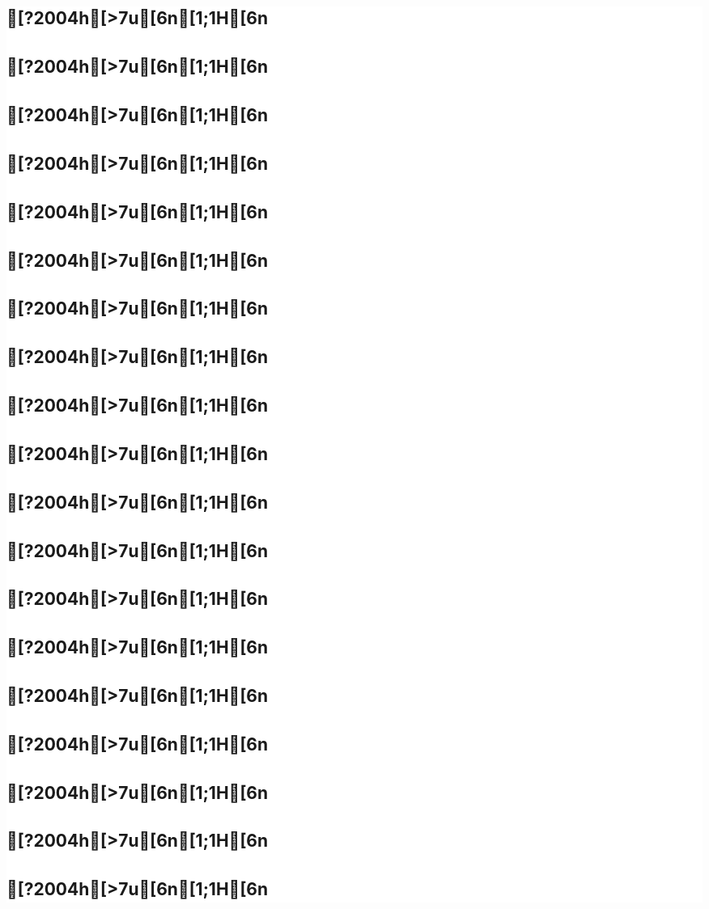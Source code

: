[?2004h[>7u[6n[1;1H[6n
---

[?2004h[>7u[6n[1;1H[6n
---

[?2004h[>7u[6n[1;1H[6n
---

[?2004h[>7u[6n[1;1H[6n
---

[?2004h[>7u[6n[1;1H[6n
---

[?2004h[>7u[6n[1;1H[6n
---

[?2004h[>7u[6n[1;1H[6n
---

[?2004h[>7u[6n[1;1H[6n
---

[?2004h[>7u[6n[1;1H[6n
---

[?2004h[>7u[6n[1;1H[6n
---

[?2004h[>7u[6n[1;1H[6n
---

[?2004h[>7u[6n[1;1H[6n
---

[?2004h[>7u[6n[1;1H[6n
---

[?2004h[>7u[6n[1;1H[6n
---

[?2004h[>7u[6n[1;1H[6n
---

[?2004h[>7u[6n[1;1H[6n
---

[?2004h[>7u[6n[1;1H[6n
---

[?2004h[>7u[6n[1;1H[6n
---

[?2004h[>7u[6n[1;1H[6n
---
